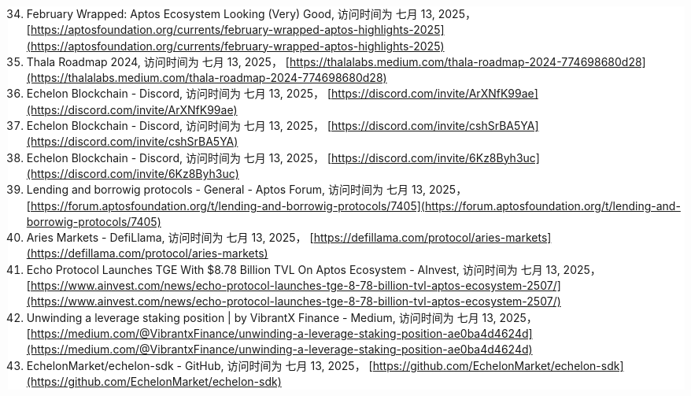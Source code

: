 34. February Wrapped: Aptos Ecosystem Looking (Very) Good, 访问时间为 七月 13, 2025， [https://aptosfoundation.org/currents/february-wrapped-aptos-highlights-2025](https://aptosfoundation.org/currents/february-wrapped-aptos-highlights-2025)  
35. Thala Roadmap 2024, 访问时间为 七月 13, 2025， [https://thalalabs.medium.com/thala-roadmap-2024-774698680d28](https://thalalabs.medium.com/thala-roadmap-2024-774698680d28)  
36. Echelon Blockchain \- Discord, 访问时间为 七月 13, 2025， [https://discord.com/invite/ArXNfK99ae](https://discord.com/invite/ArXNfK99ae)  
37. Echelon Blockchain \- Discord, 访问时间为 七月 13, 2025， [https://discord.com/invite/cshSrBA5YA](https://discord.com/invite/cshSrBA5YA)  
38. Echelon Blockchain \- Discord, 访问时间为 七月 13, 2025， [https://discord.com/invite/6Kz8Byh3uc](https://discord.com/invite/6Kz8Byh3uc)  
39. Lending and borrowig protocols \- General \- Aptos Forum, 访问时间为 七月 13, 2025， [https://forum.aptosfoundation.org/t/lending-and-borrowig-protocols/7405](https://forum.aptosfoundation.org/t/lending-and-borrowig-protocols/7405)  
40. Aries Markets \- DefiLlama, 访问时间为 七月 13, 2025， [https://defillama.com/protocol/aries-markets](https://defillama.com/protocol/aries-markets)  
41. Echo Protocol Launches TGE With $8.78 Billion TVL On Aptos Ecosystem \- AInvest, 访问时间为 七月 13, 2025， [https://www.ainvest.com/news/echo-protocol-launches-tge-8-78-billion-tvl-aptos-ecosystem-2507/](https://www.ainvest.com/news/echo-protocol-launches-tge-8-78-billion-tvl-aptos-ecosystem-2507/)  
42. Unwinding a leverage staking position | by VibrantX Finance \- Medium, 访问时间为 七月 13, 2025， [https://medium.com/@VibrantxFinance/unwinding-a-leverage-staking-position-ae0ba4d4624d](https://medium.com/@VibrantxFinance/unwinding-a-leverage-staking-position-ae0ba4d4624d)  
43. EchelonMarket/echelon-sdk \- GitHub, 访问时间为 七月 13, 2025， [https://github.com/EchelonMarket/echelon-sdk](https://github.com/EchelonMarket/echelon-sdk)